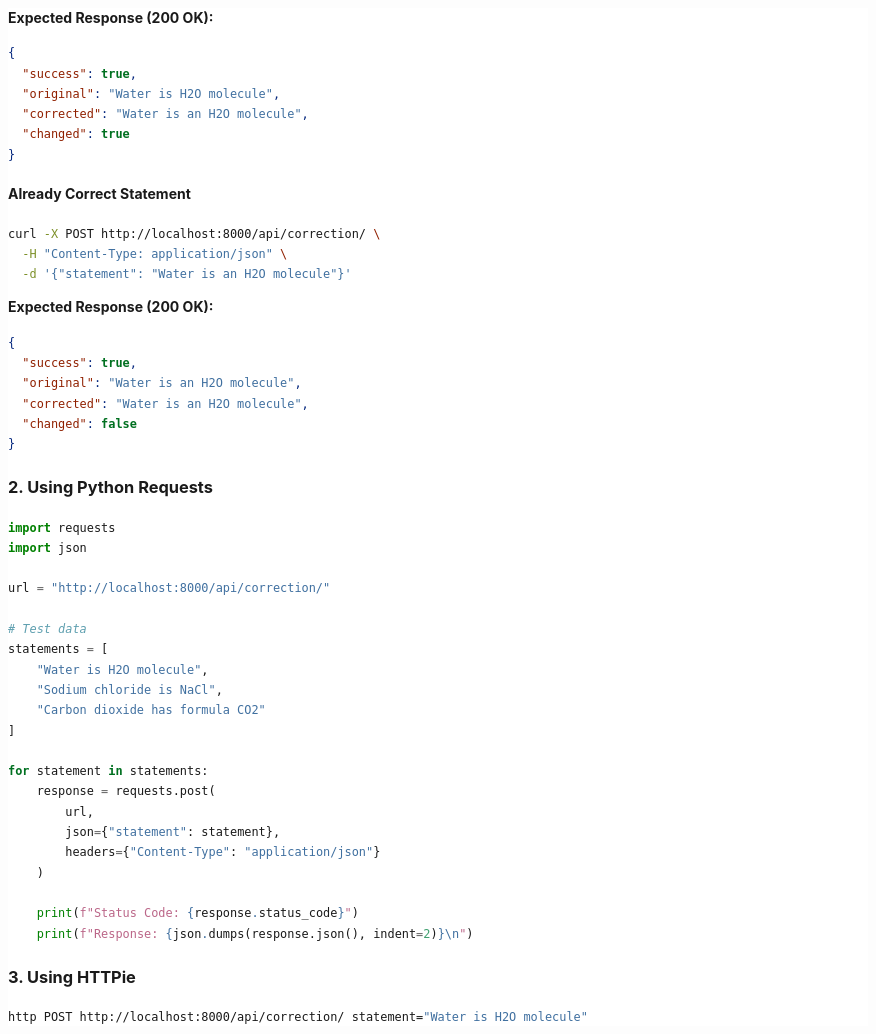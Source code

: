 **Expected Response (200 OK):**
```json
{
  "success": true,
  "original": "Water is H2O molecule",
  "corrected": "Water is an H2O molecule",
  "changed": true
}
```

#### Already Correct Statement
```bash
curl -X POST http://localhost:8000/api/correction/ \
  -H "Content-Type: application/json" \
  -d '{"statement": "Water is an H2O molecule"}'
```

**Expected Response (200 OK):**
```json
{
  "success": true,
  "original": "Water is an H2O molecule",
  "corrected": "Water is an H2O molecule",
  "changed": false
}
```

### 2. Using Python Requests

```python
import requests
import json

url = "http://localhost:8000/api/correction/"

# Test data
statements = [
    "Water is H2O molecule",
    "Sodium chloride is NaCl",
    "Carbon dioxide has formula CO2"
]

for statement in statements:
    response = requests.post(
        url,
        json={"statement": statement},
        headers={"Content-Type": "application/json"}
    )
    
    print(f"Status Code: {response.status_code}")
    print(f"Response: {json.dumps(response.json(), indent=2)}\n")
```

### 3. Using HTTPie
```bash
http POST http://localhost:8000/api/correction/ statement="Water is H2O molecule"
```
